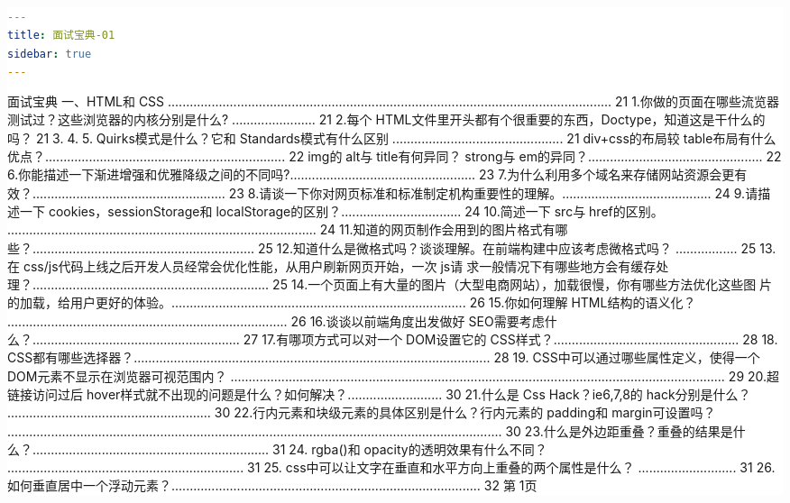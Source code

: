 ```yaml
---
title: 面试宝典-01
sidebar: true
---
```

 
面试宝典
一、HTML和  CSS ..........................................................................................................................  21
1.你做的页面在哪些流览器测试过？这些浏览器的内核分别是什么?     .......................  21
2.每个     HTML文件里开头都有个很重要的东西，Doctype，知道这是干什么的吗？   21
3.
4.
5.
Quirks模式是什么？它和  Standards模式有什么区别  ...............................................  21
div+css的布局较  table布局有什么优点？..................................................................    22
img的  alt与  title有何异同？   strong与  em的异同？................................................   22
6.你能描述一下渐进增强和优雅降级之间的不同吗?...................................................       23
7.为什么利用多个域名来存储网站资源会更有效？.....................................................       23
8.请谈一下你对网页标准和标准制定机构重要性的理解。.........................................       24
9.请描述一下     cookies，sessionStorage和  localStorage的区别？.................................    24
10.简述一下   src与  href的区别。   .....................................................................................  24
11.知道的网页制作会用到的图片格式有哪些？.............................................................    25
12.知道什么是微格式吗？谈谈理解。在前端构建中应该考虑微格式吗？   .................  25
13.在   css/js代码上线之后开发人员经常会优化性能，从用户刷新网页开始，一次  js请
求一般情况下有哪些地方会有缓存处理？.................................................................  25
14.一个页面上有大量的图片（大型电商网站），加载很慢，你有哪些方法优化这些图
片的加载，给用户更好的体验。.................................................................................  26
15.你如何理解   HTML结构的语义化？  .............................................................................  26
16.谈谈以前端角度出发做好   SEO需要考虑什么？.........................................................   27
17.有哪项方式可以对一个   DOM设置它的  CSS样式？...................................................   28
18.  CSS都有哪些选择器？..................................................................................................   28
19.  CSS中可以通过哪些属性定义，使得一个   DOM元素不显示在浏览器可视范围内？
........................................................................................................................................  29
20.超链接访问过后   hover样式就不出现的问题是什么？如何解决？..........................   30
21.什么是   Css Hack？ie6,7,8的  hack分别是什么？  ........................................................  30
22.行内元素和块级元素的具体区别是什么？行内元素的   padding和 margin可设置吗？
........................................................................................................................................  30
23.什么是外边距重叠？重叠的结果是什么？.................................................................    31
24.  rgba()和 opacity的透明效果有什么不同？  .................................................................  31
25.  css中可以让文字在垂直和水平方向上重叠的两个属性是什么？  ...........................  31
26.如何垂直居中一个浮动元素？.....................................................................................    32
第 1页
